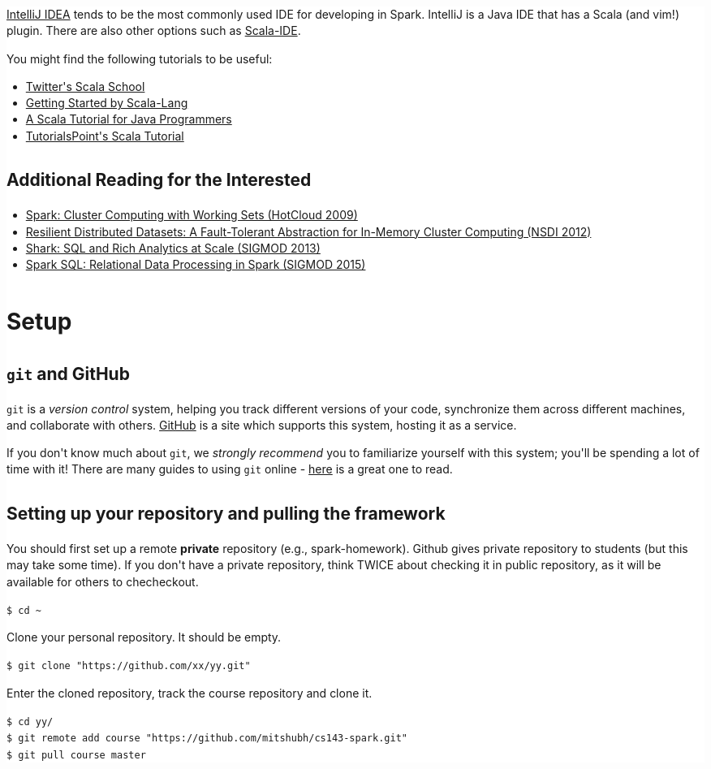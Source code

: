 [IntelliJ IDEA](https://www.jetbrains.com/idea/) tends to be the most commonly used IDE for developing in Spark. IntelliJ is a Java IDE that has a Scala (and vim!) plugin. There are also other options such as [Scala-IDE](http://scala-ide.org). 

You might find the following tutorials to be useful:
* [Twitter's Scala School](https://twitter.github.io/scala_school/)
* [Getting Started by Scala-Lang](http://www.scala-lang.org/documentation/getting-started.html)
* [A Scala Tutorial for Java Programmers](http://www.scala-lang.org/docu/files/ScalaTutorial.pdf)
* [TutorialsPoint's Scala Tutorial](http://www.tutorialspoint.com/scala/)

## Additional Reading for the Interested
* [Spark: Cluster Computing with Working Sets (HotCloud 2009)](https://amplab.cs.berkeley.edu/wp-content/uploads/2011/06/Spark-Cluster-Computing-with-Working-Sets.pdf)
* [Resilient Distributed Datasets: A Fault-Tolerant Abstraction for In-Memory Cluster Computing (NSDI 2012)](http://www.cs.berkeley.edu/~matei/papers/2012/nsdi_spark.pdf)
* [Shark: SQL and Rich Analytics at Scale (SIGMOD 2013)](http://www.cs.cmu.edu/~pavlo/courses/fall2013/static/papers/p13-xin.pdf)
* [Spark SQL: Relational Data Processing in Spark (SIGMOD 2015)](https://amplab.cs.berkeley.edu/wp-content/uploads/2015/03/SparkSQLSigmod2015.pdf) 


# Setup


## `git` and GitHub

`git` is a *version control* system, helping you track different versions of your code, synchronize them across different machines, and collaborate with others. [GitHub](https://github.com) is a site which supports this system, hosting it as a service.

If you don't know much about `git`, we *strongly recommend* you to familiarize yourself with this system; you'll be spending a lot of time with it!
There are many guides to using `git` online - [here](http://git-scm.com/book/en/v1/Getting-Started) is a great one to read. 


## Setting up your repository and pulling the framework

You should first set up a remote **private** repository (e.g., spark-homework). Github gives private repository to students (but this may take some time). If you don't have a private repository, think TWICE about checking it in public repository, as it will be available for others to checheckout.

    $ cd ~

Clone your personal repository. It should be empty.

    $ git clone "https://github.com/xx/yy.git"

Enter the cloned repository, track the course repository and clone it.

    $ cd yy/
    $ git remote add course "https://github.com/mitshubh/cs143-spark.git"
    $ git pull course master
